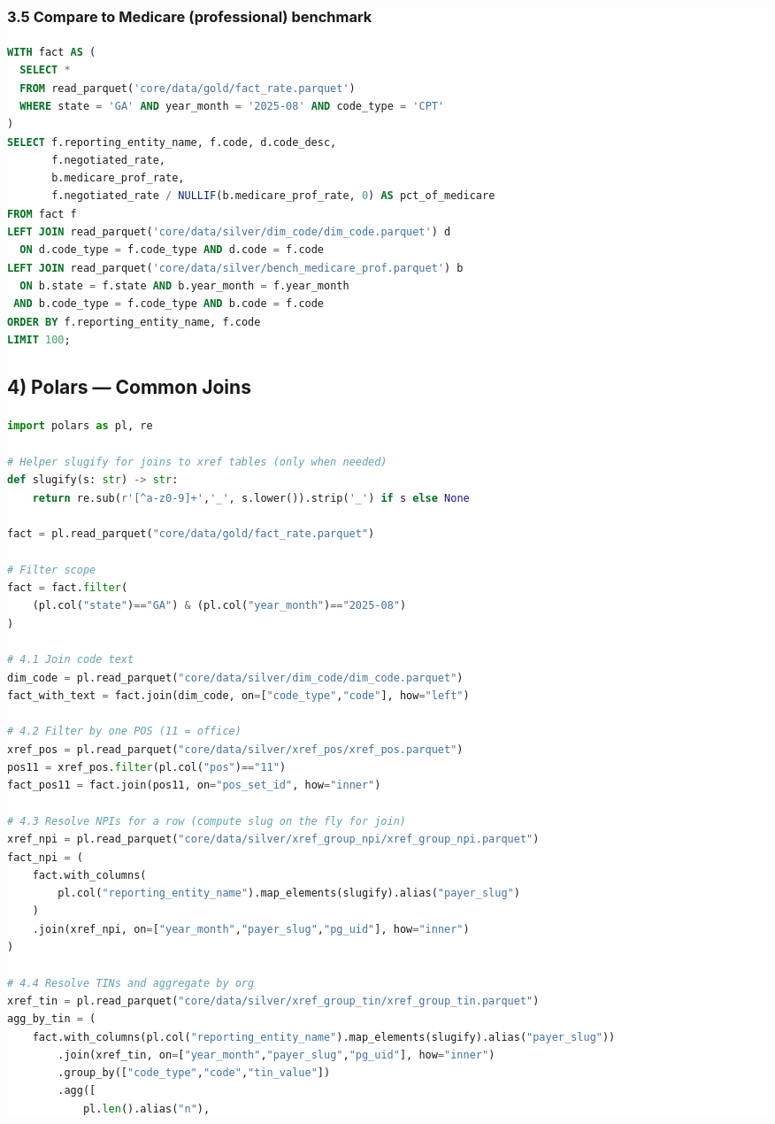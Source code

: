 ### 3.5 Compare to Medicare (professional) benchmark

```sql
WITH fact AS (
  SELECT *
  FROM read_parquet('core/data/gold/fact_rate.parquet')
  WHERE state = 'GA' AND year_month = '2025-08' AND code_type = 'CPT'
)
SELECT f.reporting_entity_name, f.code, d.code_desc,
       f.negotiated_rate,
       b.medicare_prof_rate,
       f.negotiated_rate / NULLIF(b.medicare_prof_rate, 0) AS pct_of_medicare
FROM fact f
LEFT JOIN read_parquet('core/data/silver/dim_code/dim_code.parquet') d
  ON d.code_type = f.code_type AND d.code = f.code
LEFT JOIN read_parquet('core/data/silver/bench_medicare_prof.parquet') b
  ON b.state = f.state AND b.year_month = f.year_month
 AND b.code_type = f.code_type AND b.code = f.code
ORDER BY f.reporting_entity_name, f.code
LIMIT 100;
```

## 4) Polars — Common Joins

```python
import polars as pl, re

# Helper slugify for joins to xref tables (only when needed)
def slugify(s: str) -> str:
    return re.sub(r'[^a-z0-9]+','_', s.lower()).strip('_') if s else None

fact = pl.read_parquet("core/data/gold/fact_rate.parquet")

# Filter scope
fact = fact.filter(
    (pl.col("state")=="GA") & (pl.col("year_month")=="2025-08")
)

# 4.1 Join code text
dim_code = pl.read_parquet("core/data/silver/dim_code/dim_code.parquet")
fact_with_text = fact.join(dim_code, on=["code_type","code"], how="left")

# 4.2 Filter by one POS (11 = office)
xref_pos = pl.read_parquet("core/data/silver/xref_pos/xref_pos.parquet")
pos11 = xref_pos.filter(pl.col("pos")=="11")
fact_pos11 = fact.join(pos11, on="pos_set_id", how="inner")

# 4.3 Resolve NPIs for a row (compute slug on the fly for join)
xref_npi = pl.read_parquet("core/data/silver/xref_group_npi/xref_group_npi.parquet")
fact_npi = (
    fact.with_columns(
        pl.col("reporting_entity_name").map_elements(slugify).alias("payer_slug")
    )
    .join(xref_npi, on=["year_month","payer_slug","pg_uid"], how="inner")
)

# 4.4 Resolve TINs and aggregate by org
xref_tin = pl.read_parquet("core/data/silver/xref_group_tin/xref_group_tin.parquet")
agg_by_tin = (
    fact.with_columns(pl.col("reporting_entity_name").map_elements(slugify).alias("payer_slug"))
        .join(xref_tin, on=["year_month","payer_slug","pg_uid"], how="inner")
        .group_by(["code_type","code","tin_value"])
        .agg([
            pl.len().alias("n"),
```